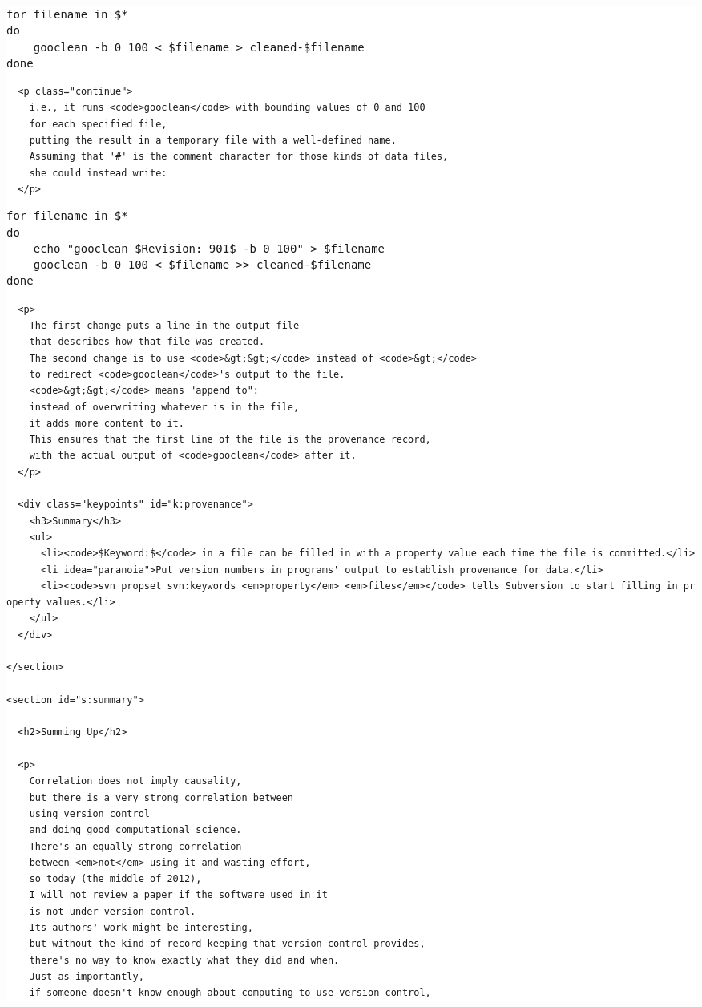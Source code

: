 <pre>
for filename in $*
do
    gooclean -b 0 100 &lt; $filename &gt; cleaned-$filename
done
</pre>

      <p class="continue">
        i.e., it runs <code>gooclean</code> with bounding values of 0 and 100
        for each specified file,
        putting the result in a temporary file with a well-defined name.
        Assuming that '#' is the comment character for those kinds of data files,
        she could instead write:
      </p>

<pre>
for filename in $*
do
    <span class="highlight">echo "gooclean $Revision: 901$ -b 0 100" &gt; $filename</span>
    gooclean -b 0 100 &lt; $filename <span class="highlight">&gt;&gt;</span> cleaned-$filename
done
</pre>

      <p>
        The first change puts a line in the output file
        that describes how that file was created.
        The second change is to use <code>&gt;&gt;</code> instead of <code>&gt;</code>
        to redirect <code>gooclean</code>'s output to the file.
        <code>&gt;&gt;</code> means "append to":
        instead of overwriting whatever is in the file,
        it adds more content to it.
        This ensures that the first line of the file is the provenance record,
        with the actual output of <code>gooclean</code> after it.
      </p>

      <div class="keypoints" id="k:provenance">
        <h3>Summary</h3>
        <ul>
          <li><code>$Keyword:$</code> in a file can be filled in with a property value each time the file is committed.</li>
          <li idea="paranoia">Put version numbers in programs' output to establish provenance for data.</li>
          <li><code>svn propset svn:keywords <em>property</em> <em>files</em></code> tells Subversion to start filling in property values.</li>
        </ul>
      </div>

    </section>

    <section id="s:summary">

      <h2>Summing Up</h2>

      <p>
        Correlation does not imply causality,
        but there is a very strong correlation between
        using version control
        and doing good computational science.
        There's an equally strong correlation
        between <em>not</em> using it and wasting effort,
        so today (the middle of 2012),
        I will not review a paper if the software used in it
        is not under version control.
        Its authors' work might be interesting,
        but without the kind of record-keeping that version control provides,
        there's no way to know exactly what they did and when.
        Just as importantly,
        if someone doesn't know enough about computing to use version control,